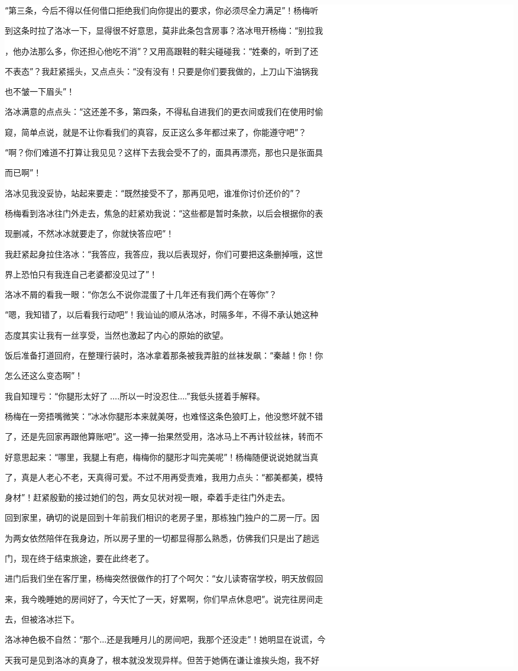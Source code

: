 “第三条，今后不得以任何借口拒绝我们向你提出的要求，你必须尽全力满足”！杨梅听

到这条时拉了洛冰一下，显得很不好意思，莫非此条包含房事？洛冰甩开杨梅：“别拉我

，他办法那么多，你还担心他吃不消”？又用高跟鞋的鞋尖碰碰我：“姓秦的，听到了还

不表态”？我赶紧摇头，又点点头：“没有没有！只要是你们要我做的，上刀山下油锅我

也不皱一下眉头”！

洛冰满意的点点头：“这还差不多，第四条，不得私自进我们的更衣间或我们在使用时偷

窥，简单点说，就是不让你看我们的真容，反正这么多年都过来了，你能遵守吧”？

“啊？你们难道不打算让我见见？这样下去我会受不了的，面具再漂亮，那也只是张面具

而已啊”！

洛冰见我没妥协，站起来要走：“既然接受不了，那再见吧，谁准你讨价还价的”？

杨梅看到洛冰往门外走去，焦急的赶紧劝我说：“这些都是暂时条款，以后会根据你的表

现删减，不然冰冰就要走了，你就快答应吧”！

我赶紧起身拉住洛冰：“我答应，我答应，我以后表现好，你们可要把这条删掉哦，这世

界上恐怕只有我连自己老婆都没见过了”！

洛冰不屑的看我一眼：“你怎么不说你混蛋了十几年还有我们两个在等你”？

“嗯，我知错了，以后看我行动吧”！我讪讪的顺从洛冰，时隔多年，不得不承认她这种

态度其实让我有一丝享受，当然也激起了内心的原始的欲望。

饭后准备打道回府，在整理行装时，洛冰拿着那条被我弄脏的丝袜发飙：“秦越！你！你

怎么还这么变态啊”！

我自知理亏：“你腿形太好了 ….所以一时没忍住….”我低头搓着手解释。

杨梅在一旁捂嘴微笑：“冰冰你腿形本来就美呀，也难怪这条色狼盯上，他没憋坏就不错

了，还是先回家再跟他算账吧”。这一捧一抬果然受用，洛冰马上不再计较丝袜，转而不

好意思起来：“哪里，我腿上有疤，梅梅你的腿形才叫完美呢”！杨梅随便说说她就当真

了，真是人老心不老，天真得可爱。不过不用再受责难，我用力点头：“都美都美，模特

身材”！赶紧殷勤的接过她们的包，两女见状对视一眼，牵着手走往门外走去。

回到家里，确切的说是回到十年前我们相识的老房子里，那栋独门独户的二房一厅。因

为两女依然陪伴在我身边，所以房子里的一切都显得那么熟悉，仿佛我们只是出了趟远

门，现在终于结束旅途，要在此终老了。

进门后我们坐在客厅里，杨梅突然很做作的打了个呵欠：“女儿读寄宿学校，明天放假回

来，我今晚睡她的房间好了，今天忙了一天，好累啊，你们早点休息吧”。说完往房间走

去，但被洛冰拦下。

洛冰神色极不自然：“那个…还是我睡月儿的房间吧，我那个还没走”！她明显在说谎，今

天我可是见到洛冰的真身了，根本就没发现异样。但苦于她俩在谦让谁挨头炮，我不好
